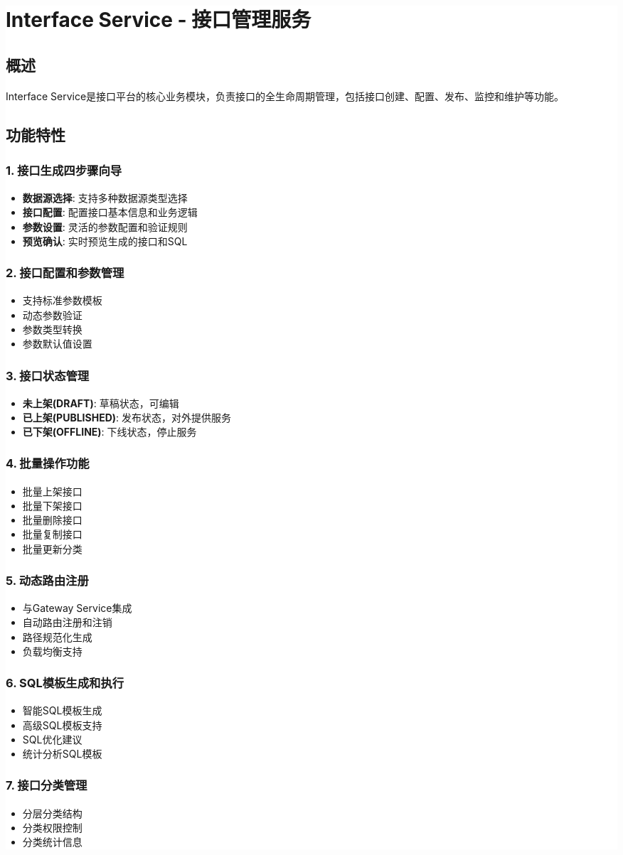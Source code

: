 # Interface Service - 接口管理服务

## 概述

Interface Service是接口平台的核心业务模块，负责接口的全生命周期管理，包括接口创建、配置、发布、监控和维护等功能。

## 功能特性

### 1. 接口生成四步骤向导
- **数据源选择**: 支持多种数据源类型选择
- **接口配置**: 配置接口基本信息和业务逻辑
- **参数设置**: 灵活的参数配置和验证规则
- **预览确认**: 实时预览生成的接口和SQL

### 2. 接口配置和参数管理
- 支持标准参数模板
- 动态参数验证
- 参数类型转换
- 参数默认值设置

### 3. 接口状态管理
- **未上架(DRAFT)**: 草稿状态，可编辑
- **已上架(PUBLISHED)**: 发布状态，对外提供服务
- **已下架(OFFLINE)**: 下线状态，停止服务

### 4. 批量操作功能
- 批量上架接口
- 批量下架接口
- 批量删除接口
- 批量复制接口
- 批量更新分类

### 5. 动态路由注册
- 与Gateway Service集成
- 自动路由注册和注销
- 路径规范化生成
- 负载均衡支持

### 6. SQL模板生成和执行
- 智能SQL模板生成
- 高级SQL模板支持
- SQL优化建议
- 统计分析SQL模板

### 7. 接口分类管理
- 分层分类结构
- 分类权限控制
- 分类统计信息
